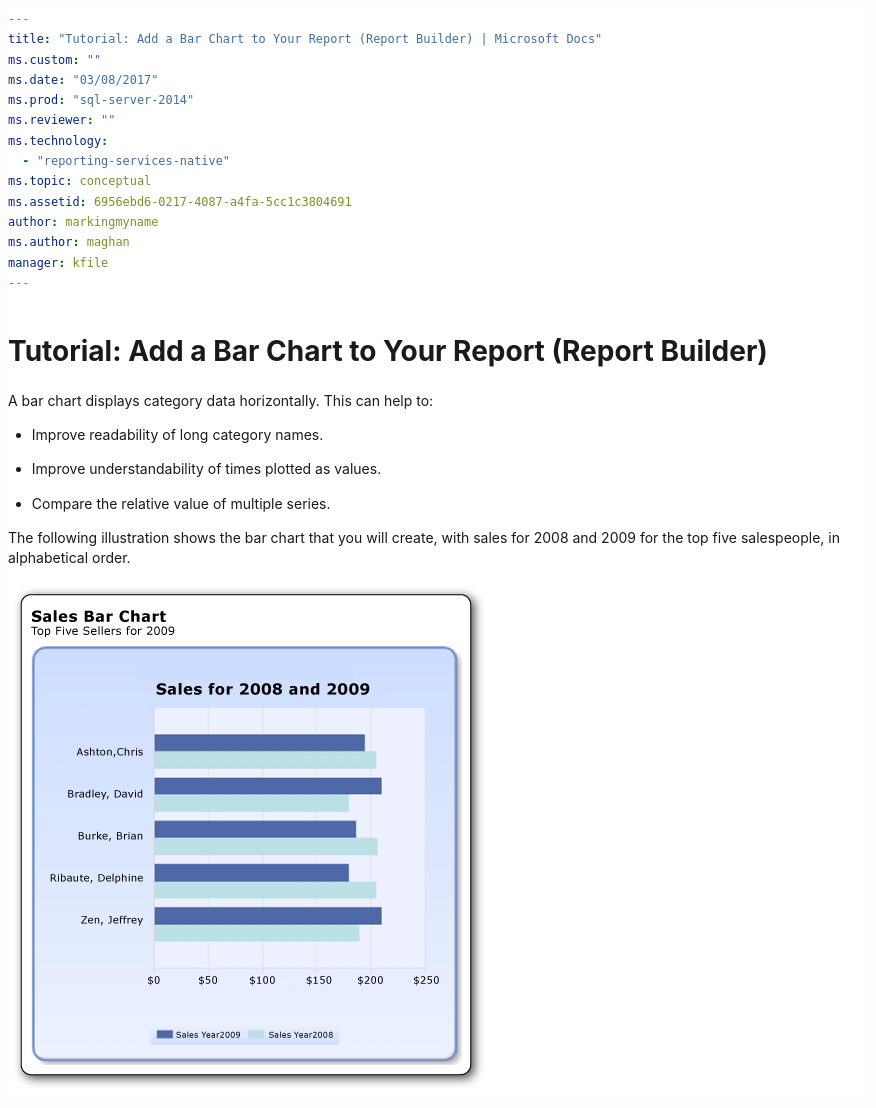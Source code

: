 ```yaml
---
title: "Tutorial: Add a Bar Chart to Your Report (Report Builder) | Microsoft Docs"
ms.custom: ""
ms.date: "03/08/2017"
ms.prod: "sql-server-2014"
ms.reviewer: ""
ms.technology: 
  - "reporting-services-native"
ms.topic: conceptual
ms.assetid: 6956ebd6-0217-4087-a4fa-5cc1c3804691
author: markingmyname
ms.author: maghan
manager: kfile
---
```

# Tutorial: Add a Bar Chart to Your Report (Report Builder)
  A bar chart displays category data horizontally. This can help to:  
  
-   Improve readability of long category names.  
  
-   Improve understandability of times plotted as values.  
  
-   Compare the relative value of multiple series.  
  
 The following illustration shows the bar chart that you will create, with sales for 2008 and 2009 for the top five salespeople, in alphabetical order.  
  
 ![rs_BarChartTutorial](../../2014/tutorials/media/rs-barcharttutorial.gif "rs_BarChartTutorial")  
  